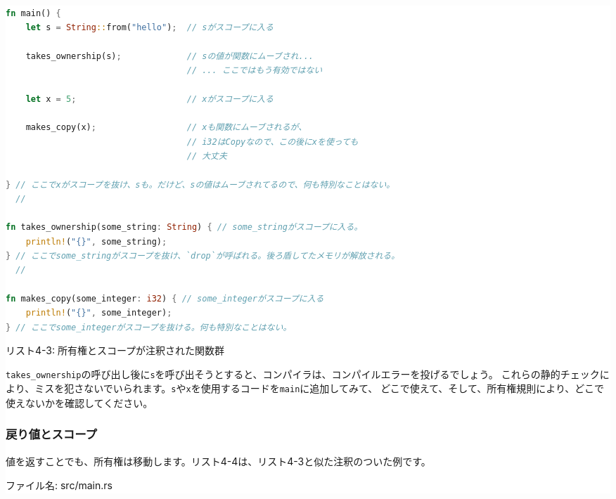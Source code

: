 


```rust
fn main() {
    let s = String::from("hello");  // sがスコープに入る

    takes_ownership(s);             // sの値が関数にムーブされ...
                                    // ... ここではもう有効ではない

    let x = 5;                      // xがスコープに入る

    makes_copy(x);                  // xも関数にムーブされるが、
                                    // i32はCopyなので、この後にxを使っても
                                    // 大丈夫

} // ここでxがスコープを抜け、sも。だけど、sの値はムーブされてるので、何も特別なことはない。
  //

fn takes_ownership(some_string: String) { // some_stringがスコープに入る。
    println!("{}", some_string);
} // ここでsome_stringがスコープを抜け、`drop`が呼ばれる。後ろ盾してたメモリが解放される。
  // 

fn makes_copy(some_integer: i32) { // some_integerがスコープに入る
    println!("{}", some_integer);
} // ここでsome_integerがスコープを抜ける。何も特別なことはない。
```



<span class="caption">リスト4-3: 所有権とスコープが注釈された関数群</span>






`takes_ownership`の呼び出し後に`s`を呼び出そうとすると、コンパイラは、コンパイルエラーを投げるでしょう。
これらの静的チェックにより、ミスを犯さないでいられます。`s`や`x`を使用するコードを`main`に追加してみて、
どこで使えて、そして、所有権規則により、どこで使えないかを確認してください。



### 戻り値とスコープ




値を返すことでも、所有権は移動します。リスト4-4は、リスト4-3と似た注釈のついた例です。



<span class="filename">ファイル名: src/main.rs</span>











